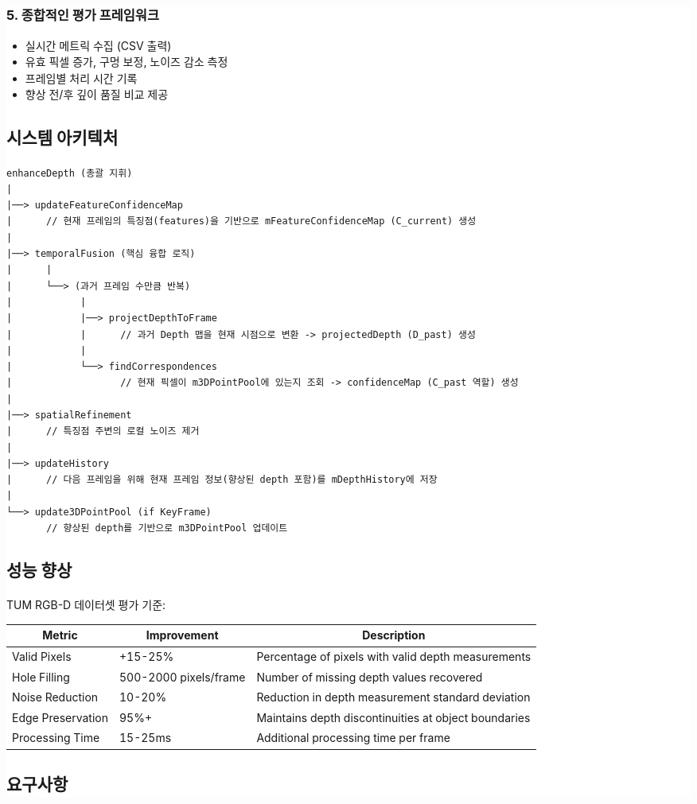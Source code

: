 ### 5. **종합적인 평가 프레임워크**
- 실시간 메트릭 수집 (CSV 출력)
- 유효 픽셀 증가, 구멍 보정, 노이즈 감소 측정
- 프레임별 처리 시간 기록
- 향상 전/후 깊이 품질 비교 제공

## 시스템 아키텍처

```
enhanceDepth (총괄 지휘)
|
|──> updateFeatureConfidenceMap
|      // 현재 프레임의 특징점(features)을 기반으로 mFeatureConfidenceMap (C_current) 생성
|
|──> temporalFusion (핵심 융합 로직)
|      |
|      └──> (과거 프레임 수만큼 반복)
|            |
|            |──> projectDepthToFrame
|            |      // 과거 Depth 맵을 현재 시점으로 변환 -> projectedDepth (D_past) 생성
|            |
|            └──> findCorrespondences
|                   // 현재 픽셀이 m3DPointPool에 있는지 조회 -> confidenceMap (C_past 역할) 생성
|
|──> spatialRefinement
|      // 특징점 주변의 로컬 노이즈 제거
|
|──> updateHistory
|      // 다음 프레임을 위해 현재 프레임 정보(향상된 depth 포함)를 mDepthHistory에 저장
|
└──> update3DPointPool (if KeyFrame)
       // 향상된 depth를 기반으로 m3DPointPool 업데이트
```

## 성능 향상

TUM RGB-D 데이터셋 평가 기준:

| Metric | Improvement | Description |
|--------|-------------|-------------|
| Valid Pixels | +15-25% | Percentage of pixels with valid depth measurements |
| Hole Filling | 500-2000 pixels/frame | Number of missing depth values recovered |
| Noise Reduction | 10-20% | Reduction in depth measurement standard deviation |
| Edge Preservation | 95%+ | Maintains depth discontinuities at object boundaries |
| Processing Time | 15-25ms | Additional processing time per frame |

## 요구사항
